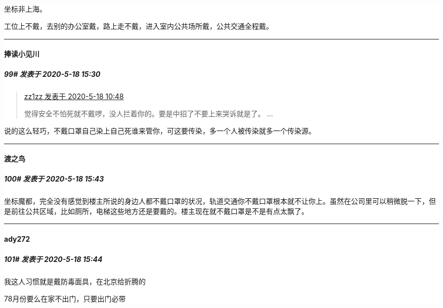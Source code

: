


坐标非上海。

工位上不戴，去别的办公室戴，路上走不戴，进入室内公共场所戴，公共交通全程戴。







-----

####  捧读小见川  
##### 99#       发表于 2020-5-18 15:30



<blockquote><a href="httphttps://bbs.saraba1st.com/2b/forum.php?mod=redirect&amp;goto=findpost&amp;pid=47461042&amp;ptid=1935845" target="_blank">zz1zz 发表于 2020-5-18 10:48</a>

觉得安全不怕死就不戴啰，没人拦着你的。要是中招了不要上来哭诉就是了。 ...</blockquote>
说的这么轻巧，不戴口罩自己染上自己死谁来管你，可这要传染，多一个人被传染就多一个传染源。







-----

####  渡之鸟  
##### 100#       发表于 2020-5-18 15:43




坐标魔都，完全没有感觉到楼主所说的身边人都不戴口罩的状况，轨道交通你不戴口罩根本就不让你上。虽然在公司里可以稍微脱一下，但是前往公共区域，比如厕所，电梯这些地方还是要戴的。楼主现在就不戴口罩是不是有点太飘了。







-----

####  ady272  
##### 101#       发表于 2020-5-18 15:44




我这人习惯就是戴防毒面具，在北京给折腾的

78月份要么在家不出门，只要出门必带





                                              